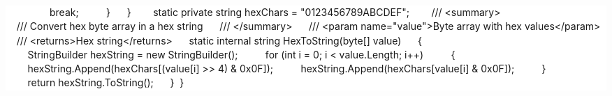 &nbsp;&nbsp;&nbsp;&nbsp;&nbsp;&nbsp;&nbsp;&nbsp;&nbsp;&nbsp;&nbsp;&nbsp;&nbsp;&nbsp;&nbsp;&nbsp;<span class="cs__keyword">break</span>;&nbsp;
&nbsp;&nbsp;&nbsp;&nbsp;&nbsp;&nbsp;&nbsp;&nbsp;}&nbsp;
&nbsp;&nbsp;&nbsp;&nbsp;}&nbsp;
&nbsp;
&nbsp;&nbsp;&nbsp;&nbsp;<span class="cs__keyword">static</span>&nbsp;<span class="cs__keyword">private</span>&nbsp;<span class="cs__keyword">string</span>&nbsp;hexChars&nbsp;=&nbsp;<span class="cs__string">&quot;0123456789ABCDEF&quot;</span>;&nbsp;
&nbsp;
&nbsp;&nbsp;&nbsp;&nbsp;<span class="cs__com">///&nbsp;&lt;summary&gt;</span>&nbsp;
&nbsp;&nbsp;&nbsp;&nbsp;<span class="cs__com">///&nbsp;Convert&nbsp;hex&nbsp;byte&nbsp;array&nbsp;in&nbsp;a&nbsp;hex&nbsp;string</span>&nbsp;
&nbsp;&nbsp;&nbsp;&nbsp;<span class="cs__com">///&nbsp;&lt;/summary&gt;</span>&nbsp;
&nbsp;&nbsp;&nbsp;&nbsp;<span class="cs__com">///&nbsp;&lt;param&nbsp;name=&quot;value&quot;&gt;Byte&nbsp;array&nbsp;with&nbsp;hex&nbsp;values&lt;/param&gt;</span>&nbsp;
&nbsp;&nbsp;&nbsp;&nbsp;<span class="cs__com">///&nbsp;&lt;returns&gt;Hex&nbsp;string&lt;/returns&gt;</span>&nbsp;
&nbsp;&nbsp;&nbsp;&nbsp;<span class="cs__keyword">static</span>&nbsp;<span class="cs__keyword">internal</span>&nbsp;<span class="cs__keyword">string</span>&nbsp;HexToString(<span class="cs__keyword">byte</span>[]&nbsp;<span class="cs__keyword">value</span>)&nbsp;
&nbsp;&nbsp;&nbsp;&nbsp;{&nbsp;
&nbsp;&nbsp;&nbsp;&nbsp;&nbsp;&nbsp;&nbsp;&nbsp;StringBuilder&nbsp;hexString&nbsp;=&nbsp;<span class="cs__keyword">new</span>&nbsp;StringBuilder();&nbsp;
&nbsp;&nbsp;&nbsp;&nbsp;&nbsp;&nbsp;&nbsp;&nbsp;<span class="cs__keyword">for</span>&nbsp;(<span class="cs__keyword">int</span>&nbsp;i&nbsp;=&nbsp;<span class="cs__number">0</span>;&nbsp;i&nbsp;&lt;&nbsp;<span class="cs__keyword">value</span>.Length;&nbsp;i&#43;&#43;)&nbsp;
&nbsp;&nbsp;&nbsp;&nbsp;&nbsp;&nbsp;&nbsp;&nbsp;{&nbsp;
&nbsp;&nbsp;&nbsp;&nbsp;&nbsp;&nbsp;&nbsp;&nbsp;hexString.Append(hexChars[(<span class="cs__keyword">value</span>[i]&nbsp;&gt;&gt;&nbsp;<span class="cs__number">4</span>)&nbsp;&amp;&nbsp;0x0F]);&nbsp;
&nbsp;&nbsp;&nbsp;&nbsp;&nbsp;&nbsp;&nbsp;&nbsp;hexString.Append(hexChars[<span class="cs__keyword">value</span>[i]&nbsp;&amp;&nbsp;0x0F]);&nbsp;
&nbsp;&nbsp;&nbsp;&nbsp;&nbsp;&nbsp;&nbsp;&nbsp;}&nbsp;
&nbsp;&nbsp;&nbsp;&nbsp;&nbsp;&nbsp;&nbsp;&nbsp;<span class="cs__keyword">return</span>&nbsp;hexString.ToString();&nbsp;
&nbsp;&nbsp;&nbsp;&nbsp;}&nbsp;
}</pre>
</div>
</div>
</div>
